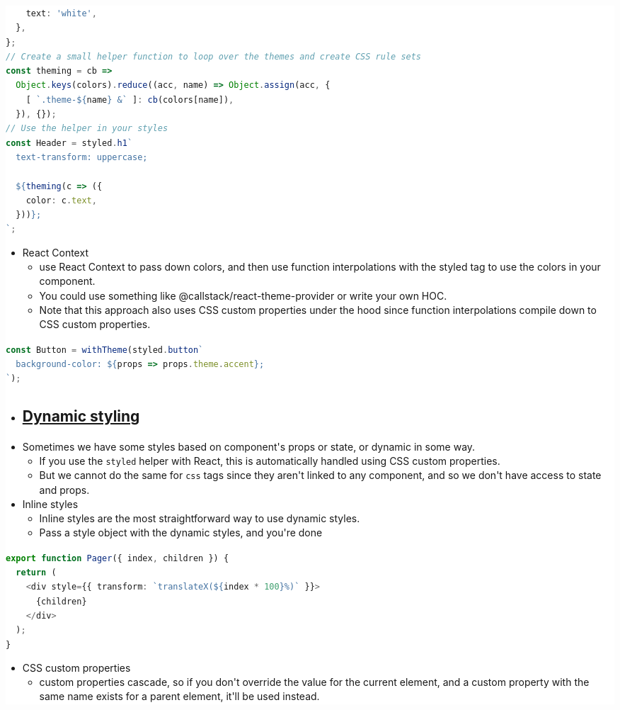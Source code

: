 ```typescript
    text: 'white',
  },
};
// Create a small helper function to loop over the themes and create CSS rule sets
const theming = cb =>
  Object.keys(colors).reduce((acc, name) => Object.assign(acc, {
    [ `.theme-${name} &` ]: cb(colors[name]),
  }), {});
// Use the helper in your styles
const Header = styled.h1`
  text-transform: uppercase;

  ${theming(c => ({
    color: c.text,
  }))};
`;
```

- React Context
  - use React Context to pass down colors, and then use function interpolations with the styled tag to use the colors in your component. 
  - You could use something like @callstack/react-theme-provider or write your own HOC.
  - Note that this approach also uses CSS custom properties under the hood since function interpolations compile down to CSS custom properties.

```typescript
const Button = withTheme(styled.button`
  background-color: ${props => props.theme.accent};
`);
```

- ## [Dynamic styling](https://github.com/callstack/linaria/blob/master/docs/DYNAMIC_STYLES.md)
- Sometimes we have some styles based on component's props or state, or dynamic in some way. 
  - If you use the `styled` helper with React, this is automatically handled using CSS custom properties. 
  - But we cannot do the same for `css` tags since they aren't linked to any component, and so we don't have access to state and props.
- Inline styles
  - Inline styles are the most straightforward way to use dynamic styles. 
  - Pass a style object with the dynamic styles, and you're done

```typescript
export function Pager({ index, children }) {
  return (
    <div style={{ transform: `translateX(${index * 100}%)` }}>
      {children}
    </div>
  );
}
```

- CSS custom properties
  - custom properties cascade, so if you don't override the value for the current element, and a custom property with the same name exists for a parent element, it'll be used instead.
